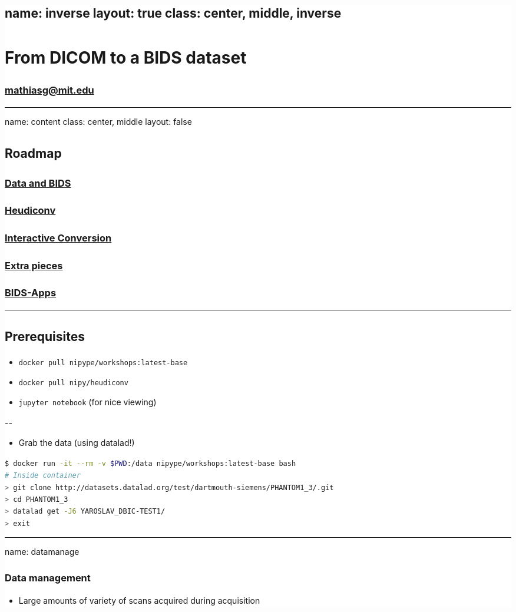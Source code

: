 name: inverse
layout: true
class: center, middle, inverse
---
# From DICOM to a BIDS dataset
### mathiasg@mit.edu

---
name: content
class: center, middle
layout: false
## Roadmap

### [Data and BIDS](#datamanage)
### [Heudiconv](#heudiconv)
### [Interactive Conversion](#conversion)
### [Extra pieces](#extrasteps)
### [BIDS-Apps](#nowwhat)

---
## Prerequisites

* `docker pull nipype/workshops:latest-base`

* `docker pull nipy/heudiconv`

* `jupyter notebook` (for nice viewing)

--

* Grab the data (using datalad!)

```bash
$ docker run -it --rm -v $PWD:/data nipype/workshops:latest-base bash
# Inside container
> git clone http://datasets.datalad.org/test/dartmouth-siemens/PHANTOM1_3/.git
> cd PHANTOM1_3
> datalad get -J6 YAROSLAV_DBIC-TEST1/
> exit
```

---
name: datamanage

### Data management

- Large amounts of variety of scans acquired during acquisition
